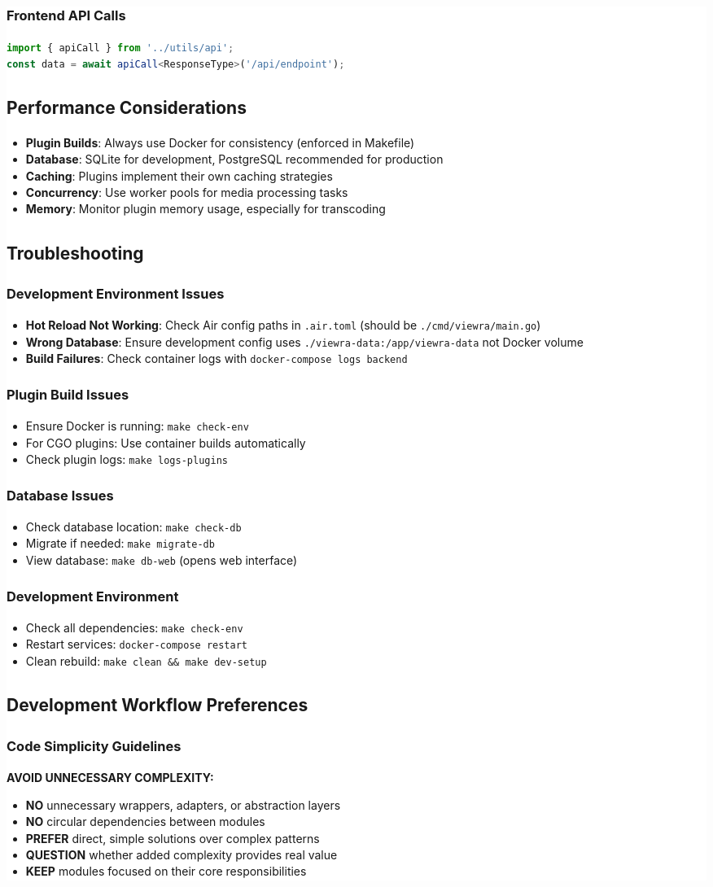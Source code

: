 ### Frontend API Calls
```typescript
import { apiCall } from '../utils/api';
const data = await apiCall<ResponseType>('/api/endpoint');
```

## Performance Considerations

- **Plugin Builds**: Always use Docker for consistency (enforced in Makefile)
- **Database**: SQLite for development, PostgreSQL recommended for production
- **Caching**: Plugins implement their own caching strategies
- **Concurrency**: Use worker pools for media processing tasks
- **Memory**: Monitor plugin memory usage, especially for transcoding

## Troubleshooting

### Development Environment Issues
- **Hot Reload Not Working**: Check Air config paths in `.air.toml` (should be `./cmd/viewra/main.go`)
- **Wrong Database**: Ensure development config uses `./viewra-data:/app/viewra-data` not Docker volume
- **Build Failures**: Check container logs with `docker-compose logs backend`

### Plugin Build Issues
- Ensure Docker is running: `make check-env`
- For CGO plugins: Use container builds automatically
- Check plugin logs: `make logs-plugins`

### Database Issues
- Check database location: `make check-db`
- Migrate if needed: `make migrate-db`
- View database: `make db-web` (opens web interface)

### Development Environment
- Check all dependencies: `make check-env`
- Restart services: `docker-compose restart`
- Clean rebuild: `make clean && make dev-setup`

## Development Workflow Preferences

### Code Simplicity Guidelines

**AVOID UNNECESSARY COMPLEXITY:**
- **NO** unnecessary wrappers, adapters, or abstraction layers
- **NO** circular dependencies between modules
- **PREFER** direct, simple solutions over complex patterns
- **QUESTION** whether added complexity provides real value
- **KEEP** modules focused on their core responsibilities
